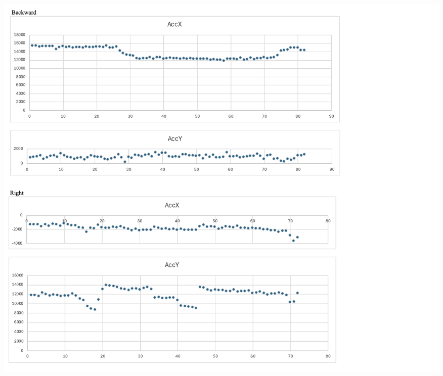 <img src="image/README/1745000376691.png" height="354">

<img src="image/README/1745000364966.png" height="363">
